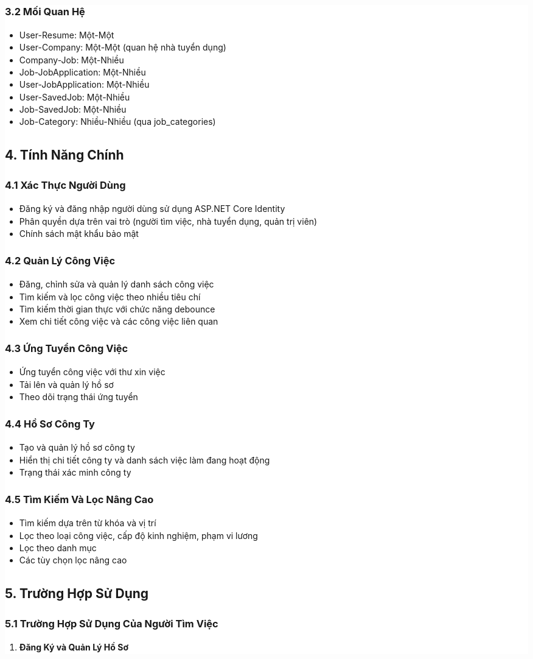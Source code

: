 ### 3.2 Mối Quan Hệ

- User-Resume: Một-Một
- User-Company: Một-Một (quan hệ nhà tuyển dụng)
- Company-Job: Một-Nhiều
- Job-JobApplication: Một-Nhiều
- User-JobApplication: Một-Nhiều
- User-SavedJob: Một-Nhiều
- Job-SavedJob: Một-Nhiều
- Job-Category: Nhiều-Nhiều (qua job_categories)

## 4. Tính Năng Chính

### 4.1 Xác Thực Người Dùng

- Đăng ký và đăng nhập người dùng sử dụng ASP.NET Core Identity
- Phân quyền dựa trên vai trò (người tìm việc, nhà tuyển dụng, quản trị viên)
- Chính sách mật khẩu bảo mật

### 4.2 Quản Lý Công Việc

- Đăng, chỉnh sửa và quản lý danh sách công việc
- Tìm kiếm và lọc công việc theo nhiều tiêu chí
- Tìm kiếm thời gian thực với chức năng debounce
- Xem chi tiết công việc và các công việc liên quan

### 4.3 Ứng Tuyển Công Việc

- Ứng tuyển công việc với thư xin việc
- Tải lên và quản lý hồ sơ
- Theo dõi trạng thái ứng tuyển

### 4.4 Hồ Sơ Công Ty

- Tạo và quản lý hồ sơ công ty
- Hiển thị chi tiết công ty và danh sách việc làm đang hoạt động
- Trạng thái xác minh công ty

### 4.5 Tìm Kiếm Và Lọc Nâng Cao

- Tìm kiếm dựa trên từ khóa và vị trí
- Lọc theo loại công việc, cấp độ kinh nghiệm, phạm vi lương
- Lọc theo danh mục
- Các tùy chọn lọc nâng cao

## 5. Trường Hợp Sử Dụng

### 5.1 Trường Hợp Sử Dụng Của Người Tìm Việc

1. **Đăng Ký và Quản Lý Hồ Sơ**
